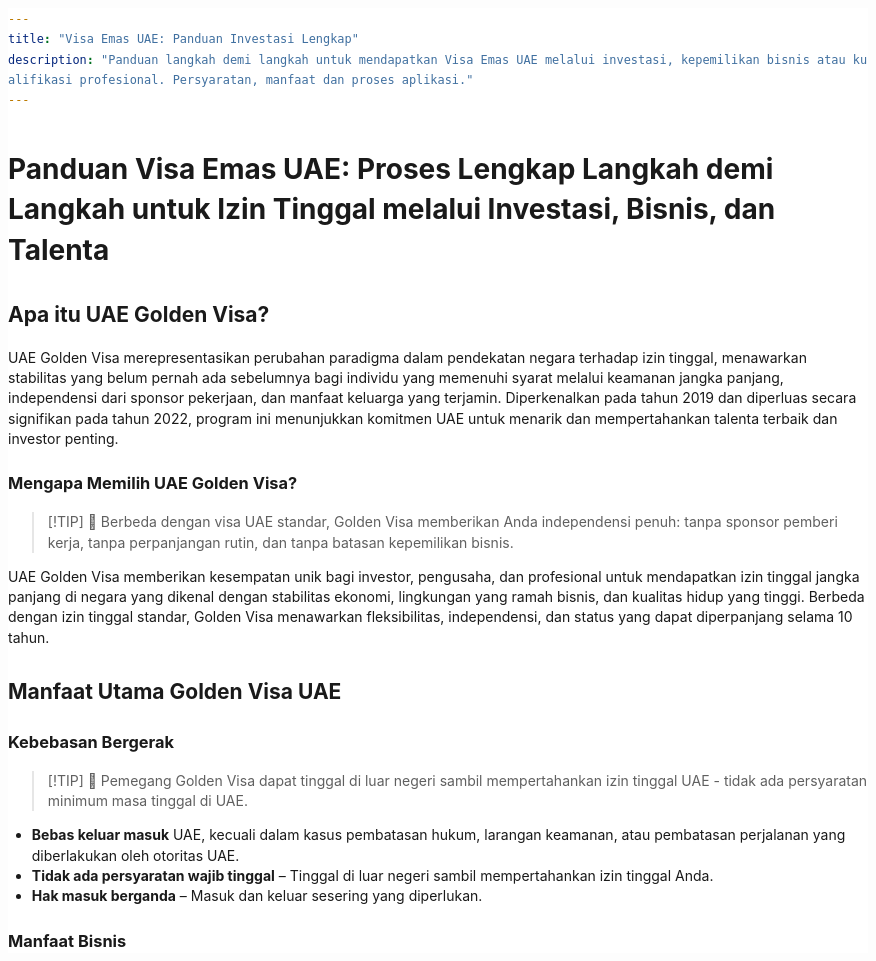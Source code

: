 ```yaml
---
title: "Visa Emas UAE: Panduan Investasi Lengkap"
description: "Panduan langkah demi langkah untuk mendapatkan Visa Emas UAE melalui investasi, kepemilikan bisnis atau kualifikasi profesional. Persyaratan, manfaat dan proses aplikasi."
---
```


# Panduan Visa Emas UAE: Proses Lengkap Langkah demi Langkah untuk Izin Tinggal melalui Investasi, Bisnis, dan Talenta

## Apa itu UAE Golden Visa?

UAE Golden Visa merepresentasikan perubahan paradigma dalam pendekatan negara terhadap izin tinggal, menawarkan stabilitas yang belum pernah ada sebelumnya bagi individu yang memenuhi syarat melalui keamanan jangka panjang, independensi dari sponsor pekerjaan, dan manfaat keluarga yang terjamin. Diperkenalkan pada tahun 2019 dan diperluas secara signifikan pada tahun 2022, program ini menunjukkan komitmen UAE untuk menarik dan mempertahankan talenta terbaik dan investor penting.

### Mengapa Memilih UAE Golden Visa?

> [!TIP] 💙 Berbeda dengan visa UAE standar, Golden Visa memberikan Anda independensi penuh: tanpa sponsor pemberi kerja, tanpa perpanjangan rutin, dan tanpa batasan kepemilikan bisnis.

UAE Golden Visa memberikan kesempatan unik bagi investor, pengusaha, dan profesional untuk mendapatkan izin tinggal jangka panjang di negara yang dikenal dengan stabilitas ekonomi, lingkungan yang ramah bisnis, dan kualitas hidup yang tinggi. Berbeda dengan izin tinggal standar, Golden Visa menawarkan fleksibilitas, independensi, dan status yang dapat diperpanjang selama 10 tahun.

## Manfaat Utama Golden Visa UAE

<video  autoplay muted playsinline style="padding: 30px" class="light-only">
  <source src="/img/iStock-1906734765.mp4" type="video/mp4">
</video>
<video  autoplay muted playsinline style="padding: 30px" class="dark-only">
  <source src="/img/iStock-1248811213.mp4" type="video/mp4">
</video>

### Kebebasan Bergerak

> [!TIP] 💙 Pemegang Golden Visa dapat tinggal di luar negeri sambil mempertahankan izin tinggal UAE - tidak ada persyaratan minimum masa tinggal di UAE.

- **Bebas keluar masuk** UAE, kecuali dalam kasus pembatasan hukum, larangan keamanan, atau pembatasan perjalanan yang diberlakukan oleh otoritas UAE.
- **Tidak ada persyaratan wajib tinggal** – Tinggal di luar negeri sambil mempertahankan izin tinggal Anda.
- **Hak masuk berganda** – Masuk dan keluar sesering yang diperlukan.

### Manfaat Bisnis
